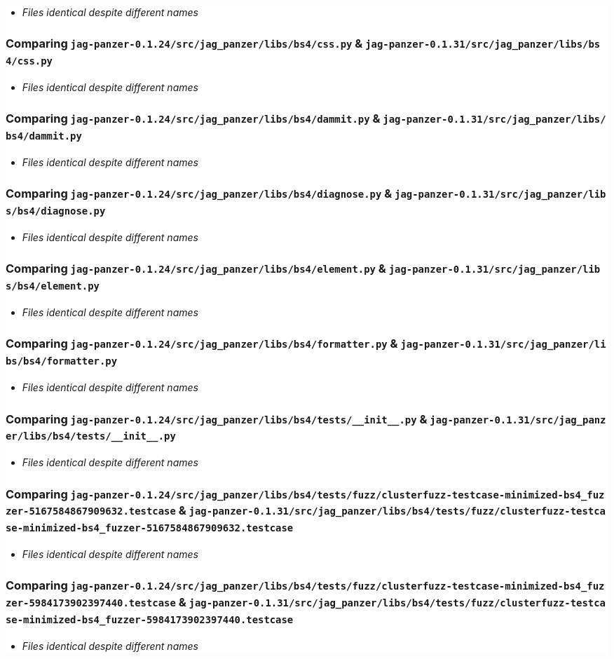  * *Files identical despite different names*

### Comparing `jag-panzer-0.1.24/src/jag_panzer/libs/bs4/css.py` & `jag-panzer-0.1.31/src/jag_panzer/libs/bs4/css.py`

 * *Files identical despite different names*

### Comparing `jag-panzer-0.1.24/src/jag_panzer/libs/bs4/dammit.py` & `jag-panzer-0.1.31/src/jag_panzer/libs/bs4/dammit.py`

 * *Files identical despite different names*

### Comparing `jag-panzer-0.1.24/src/jag_panzer/libs/bs4/diagnose.py` & `jag-panzer-0.1.31/src/jag_panzer/libs/bs4/diagnose.py`

 * *Files identical despite different names*

### Comparing `jag-panzer-0.1.24/src/jag_panzer/libs/bs4/element.py` & `jag-panzer-0.1.31/src/jag_panzer/libs/bs4/element.py`

 * *Files identical despite different names*

### Comparing `jag-panzer-0.1.24/src/jag_panzer/libs/bs4/formatter.py` & `jag-panzer-0.1.31/src/jag_panzer/libs/bs4/formatter.py`

 * *Files identical despite different names*

### Comparing `jag-panzer-0.1.24/src/jag_panzer/libs/bs4/tests/__init__.py` & `jag-panzer-0.1.31/src/jag_panzer/libs/bs4/tests/__init__.py`

 * *Files identical despite different names*

### Comparing `jag-panzer-0.1.24/src/jag_panzer/libs/bs4/tests/fuzz/clusterfuzz-testcase-minimized-bs4_fuzzer-5167584867909632.testcase` & `jag-panzer-0.1.31/src/jag_panzer/libs/bs4/tests/fuzz/clusterfuzz-testcase-minimized-bs4_fuzzer-5167584867909632.testcase`

 * *Files identical despite different names*

### Comparing `jag-panzer-0.1.24/src/jag_panzer/libs/bs4/tests/fuzz/clusterfuzz-testcase-minimized-bs4_fuzzer-5984173902397440.testcase` & `jag-panzer-0.1.31/src/jag_panzer/libs/bs4/tests/fuzz/clusterfuzz-testcase-minimized-bs4_fuzzer-5984173902397440.testcase`

 * *Files identical despite different names*
